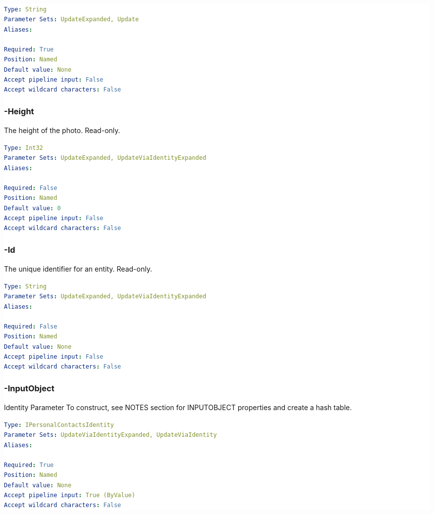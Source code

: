 ```yaml
Type: String
Parameter Sets: UpdateExpanded, Update
Aliases:

Required: True
Position: Named
Default value: None
Accept pipeline input: False
Accept wildcard characters: False
```

### -Height
The height of the photo.
Read-only.

```yaml
Type: Int32
Parameter Sets: UpdateExpanded, UpdateViaIdentityExpanded
Aliases:

Required: False
Position: Named
Default value: 0
Accept pipeline input: False
Accept wildcard characters: False
```

### -Id
The unique identifier for an entity.
Read-only.

```yaml
Type: String
Parameter Sets: UpdateExpanded, UpdateViaIdentityExpanded
Aliases:

Required: False
Position: Named
Default value: None
Accept pipeline input: False
Accept wildcard characters: False
```

### -InputObject
Identity Parameter
To construct, see NOTES section for INPUTOBJECT properties and create a hash table.

```yaml
Type: IPersonalContactsIdentity
Parameter Sets: UpdateViaIdentityExpanded, UpdateViaIdentity
Aliases:

Required: True
Position: Named
Default value: None
Accept pipeline input: True (ByValue)
Accept wildcard characters: False
```
